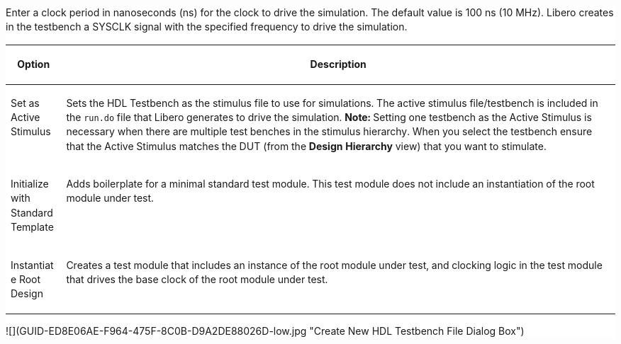 Enter a clock period in nanoseconds \(ns\) for the clock to drive the simulation. The default value is 100 ns \(10 MHz\). Libero creates in the testbench a SYSCLK signal with the specified frequency to drive the simulation.

<table id="TABLE_RQP_M3Q_D4B"><thead><tr><th>

Option

</th><th>

Description

</th></tr></thead><tbody><tr><td>

Set as Active Stimulus

</td><td>

Sets the HDL Testbench as the stimulus file to use for simulations. The active stimulus file/testbench is included in the `run.do` file that Libero generates to drive the simulation. **Note:** Setting one testbench as the Active Stimulus is necessary when there are multiple test benches in the stimulus hierarchy. When you select the testbench ensure that the Active Stimulus matches the DUT \(from the **Design Hierarchy** view\) that you want to stimulate.

</td></tr><tr><td>

Initialize with Standard Template

</td><td>

Adds boilerplate for a minimal standard test module. This test module does not include an instantiation of the root module under test.

</td></tr><tr><td>

Instantiate Root Design

</td><td>

Creates a test module that includes an instance of the root module under test, and clocking logic in the test module that drives the base clock of the root module under test.

</td></tr></tbody>
</table>![](GUID-ED8E06AE-F964-475F-8C0B-D9A2DE88026D-low.jpg "Create New HDL Testbench File Dialog Box")
